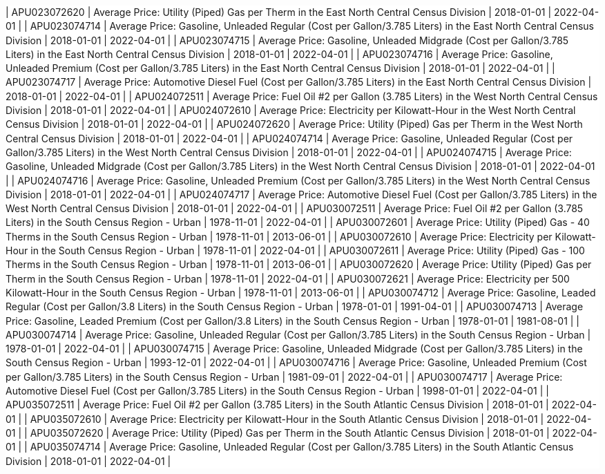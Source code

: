 | APU023072620  | Average Price: Utility (Piped) Gas per Therm in the East North Central Census Division                                                                  | 2018-01-01          | 2022-04-01        |
| APU023074714  | Average Price: Gasoline, Unleaded Regular (Cost per Gallon/3.785 Liters) in the East North Central Census Division                                      | 2018-01-01          | 2022-04-01        |
| APU023074715  | Average Price: Gasoline, Unleaded Midgrade (Cost per Gallon/3.785 Liters) in the East North Central Census Division                                     | 2018-01-01          | 2022-04-01        |
| APU023074716  | Average Price: Gasoline, Unleaded Premium (Cost per Gallon/3.785 Liters) in the East North Central Census Division                                      | 2018-01-01          | 2022-04-01        |
| APU023074717  | Average Price: Automotive Diesel Fuel (Cost per Gallon/3.785 Liters) in the East North Central Census Division                                          | 2018-01-01          | 2022-04-01        |
| APU024072511  | Average Price: Fuel Oil #2 per Gallon (3.785 Liters) in the West North Central Census Division                                                          | 2018-01-01          | 2022-04-01        |
| APU024072610  | Average Price: Electricity per Kilowatt-Hour in the West North Central Census Division                                                                  | 2018-01-01          | 2022-04-01        |
| APU024072620  | Average Price: Utility (Piped) Gas per Therm in the West North Central Census Division                                                                  | 2018-01-01          | 2022-04-01        |
| APU024074714  | Average Price: Gasoline, Unleaded Regular (Cost per Gallon/3.785 Liters) in the West North Central Census Division                                      | 2018-01-01          | 2022-04-01        |
| APU024074715  | Average Price: Gasoline, Unleaded Midgrade (Cost per Gallon/3.785 Liters) in the West North Central Census Division                                     | 2018-01-01          | 2022-04-01        |
| APU024074716  | Average Price: Gasoline, Unleaded Premium (Cost per Gallon/3.785 Liters) in the West North Central Census Division                                      | 2018-01-01          | 2022-04-01        |
| APU024074717  | Average Price: Automotive Diesel Fuel (Cost per Gallon/3.785 Liters) in the West North Central Census Division                                          | 2018-01-01          | 2022-04-01        |
| APU030072511  | Average Price: Fuel Oil #2 per Gallon (3.785 Liters) in the South Census Region - Urban                                                                 | 1978-11-01          | 2022-04-01        |
| APU030072601  | Average Price: Utility (Piped) Gas - 40 Therms in the South Census Region - Urban                                                                       | 1978-11-01          | 2013-06-01        |
| APU030072610  | Average Price: Electricity per Kilowatt-Hour in the South Census Region - Urban                                                                         | 1978-11-01          | 2022-04-01        |
| APU030072611  | Average Price: Utility (Piped) Gas - 100 Therms in the South Census Region - Urban                                                                      | 1978-11-01          | 2013-06-01        |
| APU030072620  | Average Price: Utility (Piped) Gas per Therm in the South Census Region - Urban                                                                         | 1978-11-01          | 2022-04-01        |
| APU030072621  | Average Price: Electricity per 500 Kilowatt-Hour in the South Census Region - Urban                                                                     | 1978-11-01          | 2013-06-01        |
| APU030074712  | Average Price: Gasoline, Leaded Regular (Cost per Gallon/3.8 Liters) in the South Census Region - Urban                                                 | 1978-01-01          | 1991-04-01        |
| APU030074713  | Average Price: Gasoline, Leaded Premium (Cost per Gallon/3.8 Liters) in the South Census Region - Urban                                                 | 1978-01-01          | 1981-08-01        |
| APU030074714  | Average Price: Gasoline, Unleaded Regular (Cost per Gallon/3.785 Liters) in the South Census Region - Urban                                             | 1978-01-01          | 2022-04-01        |
| APU030074715  | Average Price: Gasoline, Unleaded Midgrade (Cost per Gallon/3.785 Liters) in the South Census Region - Urban                                            | 1993-12-01          | 2022-04-01        |
| APU030074716  | Average Price: Gasoline, Unleaded Premium (Cost per Gallon/3.785 Liters) in the South Census Region - Urban                                             | 1981-09-01          | 2022-04-01        |
| APU030074717  | Average Price: Automotive Diesel Fuel (Cost per Gallon/3.785 Liters) in the South Census Region - Urban                                                 | 1998-01-01          | 2022-04-01        |
| APU035072511  | Average Price: Fuel Oil #2 per Gallon (3.785 Liters) in the South Atlantic Census Division                                                              | 2018-01-01          | 2022-04-01        |
| APU035072610  | Average Price: Electricity per Kilowatt-Hour in the South Atlantic Census Division                                                                      | 2018-01-01          | 2022-04-01        |
| APU035072620  | Average Price: Utility (Piped) Gas per Therm in the South Atlantic Census Division                                                                      | 2018-01-01          | 2022-04-01        |
| APU035074714  | Average Price: Gasoline, Unleaded Regular (Cost per Gallon/3.785 Liters) in the South Atlantic Census Division                                          | 2018-01-01          | 2022-04-01        |